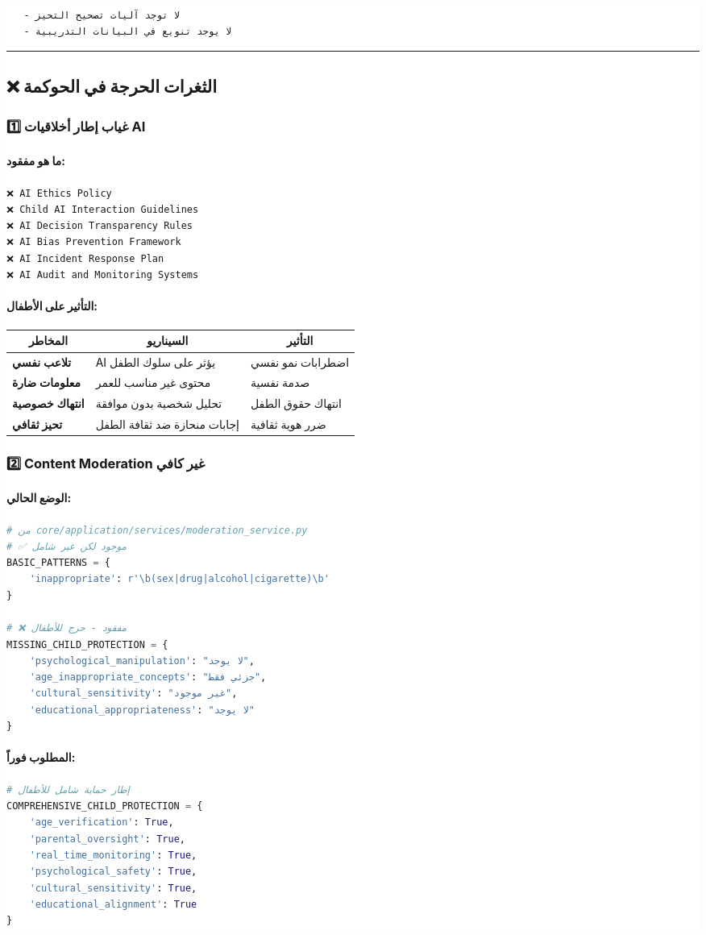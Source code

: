 ```bash
   - لا توجد آليات تصحيح التحيز
   - لا يوجد تنويع في البيانات التدريبية
```

---

## ❌ **الثغرات الحرجة في الحوكمة**

### 1️⃣ **غياب إطار أخلاقيات AI**

#### **ما هو مفقود:**
```markdown
❌ AI Ethics Policy
❌ Child AI Interaction Guidelines  
❌ AI Decision Transparency Rules
❌ AI Bias Prevention Framework
❌ AI Incident Response Plan
❌ AI Audit and Monitoring Systems
```

#### **التأثير على الأطفال:**
| **المخاطر** | **السيناريو** | **التأثير** |
|-------------|---------------|-------------|
| **تلاعب نفسي** | AI يؤثر على سلوك الطفل | اضطرابات نمو نفسي |
| **معلومات ضارة** | محتوى غير مناسب للعمر | صدمة نفسية |
| **انتهاك خصوصية** | تحليل شخصية بدون موافقة | انتهاك حقوق الطفل |
| **تحيز ثقافي** | إجابات منحازة ضد ثقافة الطفل | ضرر هوية ثقافية |

### 2️⃣ **Content Moderation غير كافي**

#### **الوضع الحالي:**
```python
# من core/application/services/moderation_service.py
# ✅ موجود لكن غير شامل
BASIC_PATTERNS = {
    'inappropriate': r'\b(sex|drug|alcohol|cigarette)\b'
}

# ❌ مفقود - حرج للأطفال
MISSING_CHILD_PROTECTION = {
    'psychological_manipulation': "لا يوجد",
    'age_inappropriate_concepts': "جزئي فقط", 
    'cultural_sensitivity': "غير موجود",
    'educational_appropriateness': "لا يوجد"
}
```

#### **المطلوب فوراً:**
```python
# إطار حماية شامل للأطفال
COMPREHENSIVE_CHILD_PROTECTION = {
    'age_verification': True,
    'parental_oversight': True,
    'real_time_monitoring': True,
    'psychological_safety': True,
    'cultural_sensitivity': True,
    'educational_alignment': True
}
```
